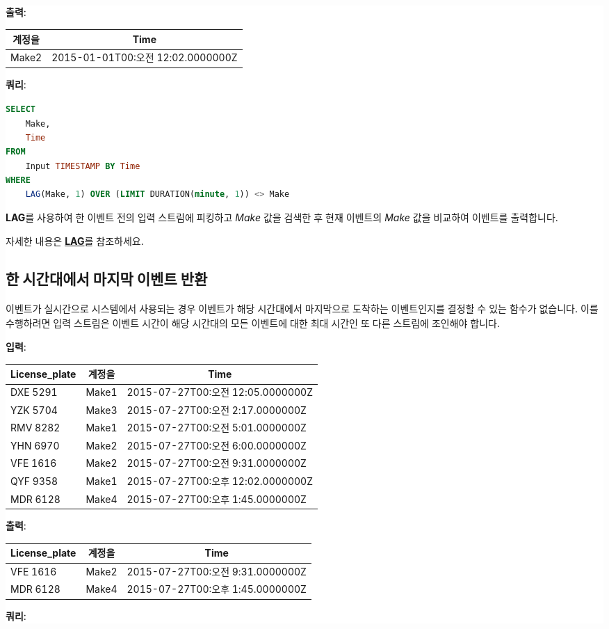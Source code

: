 **출력**:

| 계정을 | Time |
| --- | --- |
| Make2 |2015-01-01T00:오전 12:02.0000000Z |

**쿼리**:

```SQL
SELECT
    Make,
    Time
FROM
    Input TIMESTAMP BY Time
WHERE
    LAG(Make, 1) OVER (LIMIT DURATION(minute, 1)) <> Make
```

**LAG**를 사용하여 한 이벤트 전의 입력 스트림에 피킹하고 *Make* 값을 검색한 후 현재 이벤트의 *Make* 값을 비교하여 이벤트를 출력합니다.

자세한 내용은 [**LAG**](/stream-analytics-query/lag-azure-stream-analytics)를 참조하세요.

## <a name="return-the-last-event-in-a-window"></a>한 시간대에서 마지막 이벤트 반환

이벤트가 실시간으로 시스템에서 사용되는 경우 이벤트가 해당 시간대에서 마지막으로 도착하는 이벤트인지를 결정할 수 있는 함수가 없습니다. 이를 수행하려면 입력 스트림은 이벤트 시간이 해당 시간대의 모든 이벤트에 대한 최대 시간인 또 다른 스트림에 조인해야 합니다.

**입력**:

| License_plate | 계정을 | Time |
| --- | --- | --- |
| DXE 5291 |Make1 |2015-07-27T00:오전 12:05.0000000Z |
| YZK 5704 |Make3 |2015-07-27T00:오전 2:17.0000000Z |
| RMV 8282 |Make1 |2015-07-27T00:오전 5:01.0000000Z |
| YHN 6970 |Make2 |2015-07-27T00:오전 6:00.0000000Z |
| VFE 1616 |Make2 |2015-07-27T00:오전 9:31.0000000Z |
| QYF 9358 |Make1 |2015-07-27T00:오후 12:02.0000000Z |
| MDR 6128 |Make4 |2015-07-27T00:오후 1:45.0000000Z |

**출력**:

| License_plate | 계정을 | Time |
| --- | --- | --- |
| VFE 1616 |Make2 |2015-07-27T00:오전 9:31.0000000Z |
| MDR 6128 |Make4 |2015-07-27T00:오후 1:45.0000000Z |

**쿼리**:

